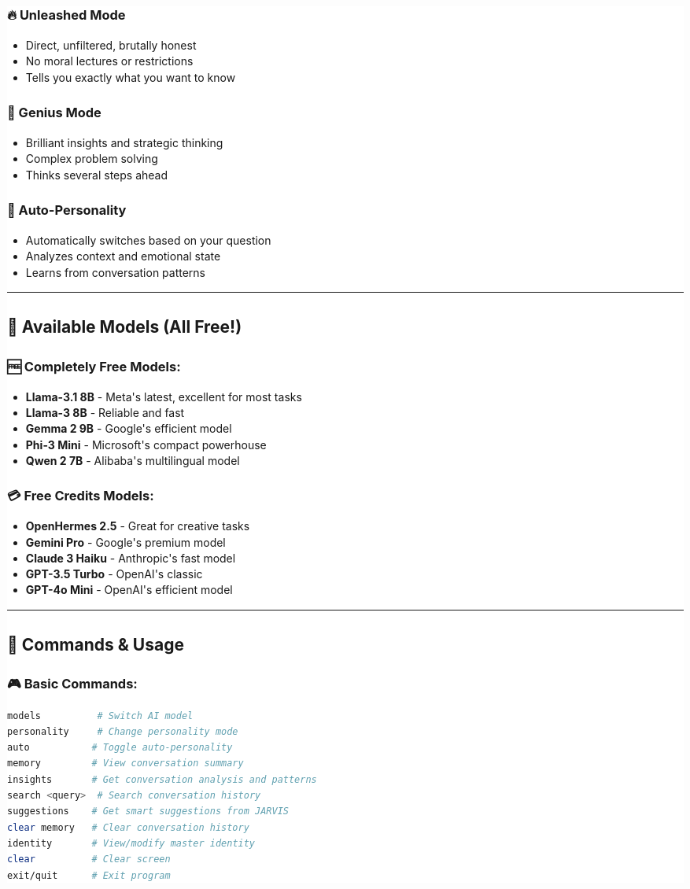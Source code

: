 ### 🔥 Unleashed Mode
- Direct, unfiltered, brutally honest
- No moral lectures or restrictions
- Tells you exactly what you want to know

### 🧠 Genius Mode
- Brilliant insights and strategic thinking
- Complex problem solving
- Thinks several steps ahead

### 🎯 Auto-Personality
- Automatically switches based on your question
- Analyzes context and emotional state
- Learns from conversation patterns

---

## 🔧 Available Models (All Free!)

### 🆓 Completely Free Models:
- **Llama-3.1 8B** - Meta's latest, excellent for most tasks
- **Llama-3 8B** - Reliable and fast
- **Gemma 2 9B** - Google's efficient model
- **Phi-3 Mini** - Microsoft's compact powerhouse
- **Qwen 2 7B** - Alibaba's multilingual model

### 💳 Free Credits Models:
- **OpenHermes 2.5** - Great for creative tasks
- **Gemini Pro** - Google's premium model
- **Claude 3 Haiku** - Anthropic's fast model
- **GPT-3.5 Turbo** - OpenAI's classic
- **GPT-4o Mini** - OpenAI's efficient model

---

## 💬 Commands & Usage

### 🎮 Basic Commands:
```bash
models          # Switch AI model
personality     # Change personality mode
auto           # Toggle auto-personality
memory         # View conversation summary
insights       # Get conversation analysis and patterns
search <query>  # Search conversation history
suggestions    # Get smart suggestions from JARVIS
clear memory   # Clear conversation history
identity       # View/modify master identity
clear          # Clear screen
exit/quit      # Exit program
```
